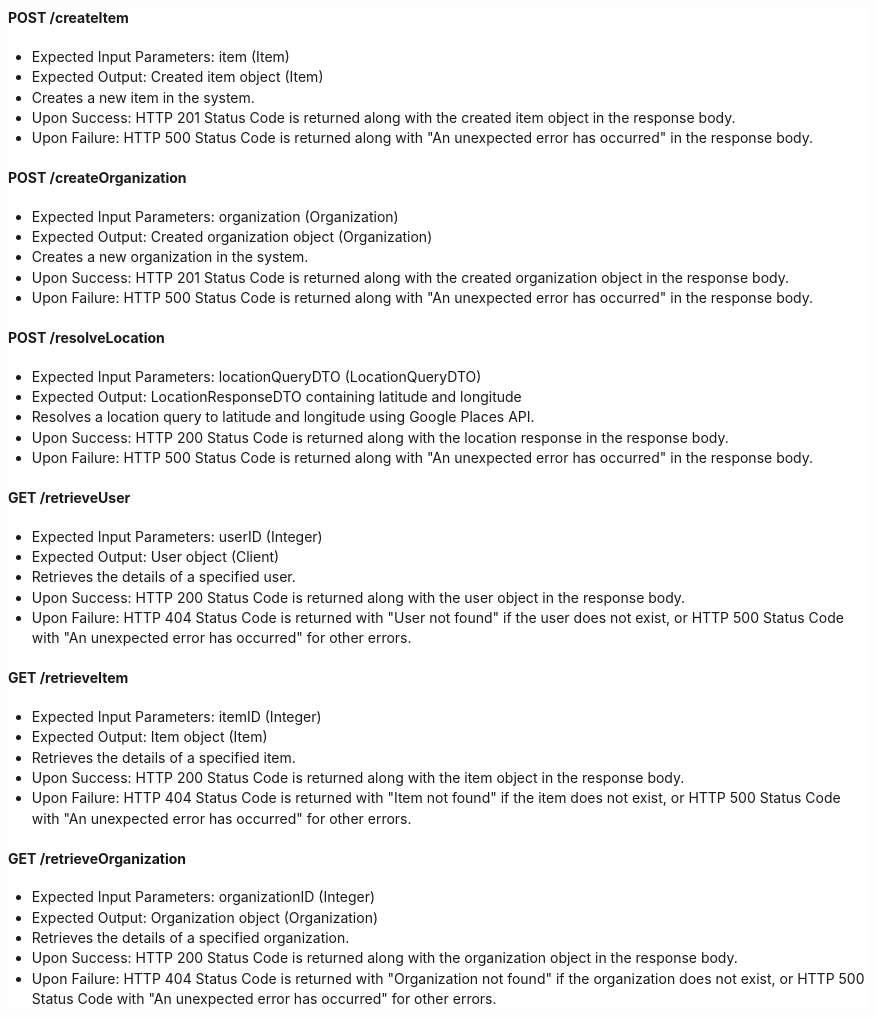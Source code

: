 #### POST /createItem
* Expected Input Parameters: item (Item)
* Expected Output: Created item object (Item)
* Creates a new item in the system.
* Upon Success: HTTP 201 Status Code is returned along with the created item object in the response body.
* Upon Failure: HTTP 500 Status Code is returned along with "An unexpected error has occurred" in the response body.

#### POST /createOrganization
* Expected Input Parameters: organization (Organization)
* Expected Output: Created organization object (Organization)
* Creates a new organization in the system.
* Upon Success: HTTP 201 Status Code is returned along with the created organization object in the response body.
* Upon Failure: HTTP 500 Status Code is returned along with "An unexpected error has occurred" in the response body.

#### POST /resolveLocation
* Expected Input Parameters: locationQueryDTO (LocationQueryDTO)
* Expected Output: LocationResponseDTO containing latitude and longitude
* Resolves a location query to latitude and longitude using Google Places API.
* Upon Success: HTTP 200 Status Code is returned along with the location response in the response body.
* Upon Failure: HTTP 500 Status Code is returned along with "An unexpected error has occurred" in the response body.

#### GET /retrieveUser
* Expected Input Parameters: userID (Integer)
* Expected Output: User object (Client)
* Retrieves the details of a specified user.
* Upon Success: HTTP 200 Status Code is returned along with the user object in the response body.
* Upon Failure: HTTP 404 Status Code is returned with "User not found" if the user does not exist, or HTTP 500 Status Code with "An unexpected error has occurred" for other errors.

#### GET /retrieveItem
* Expected Input Parameters: itemID (Integer)
* Expected Output: Item object (Item)
* Retrieves the details of a specified item.
* Upon Success: HTTP 200 Status Code is returned along with the item object in the response body.
* Upon Failure: HTTP 404 Status Code is returned with "Item not found" if the item does not exist, or HTTP 500 Status Code with "An unexpected error has occurred" for other errors.

#### GET /retrieveOrganization
* Expected Input Parameters: organizationID (Integer)
* Expected Output: Organization object (Organization)
* Retrieves the details of a specified organization.
* Upon Success: HTTP 200 Status Code is returned along with the organization object in the response body.
* Upon Failure: HTTP 404 Status Code is returned with "Organization not found" if the organization does not exist, or HTTP 500 Status Code with "An unexpected error has occurred" for other errors.

